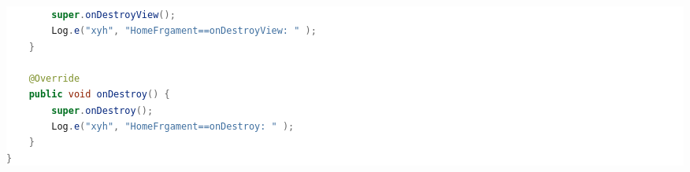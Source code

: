 ```java
        super.onDestroyView();
        Log.e("xyh", "HomeFrgament==onDestroyView: " );
    }

    @Override
    public void onDestroy() {
        super.onDestroy();
        Log.e("xyh", "HomeFrgament==onDestroy: " );
    }
}
```